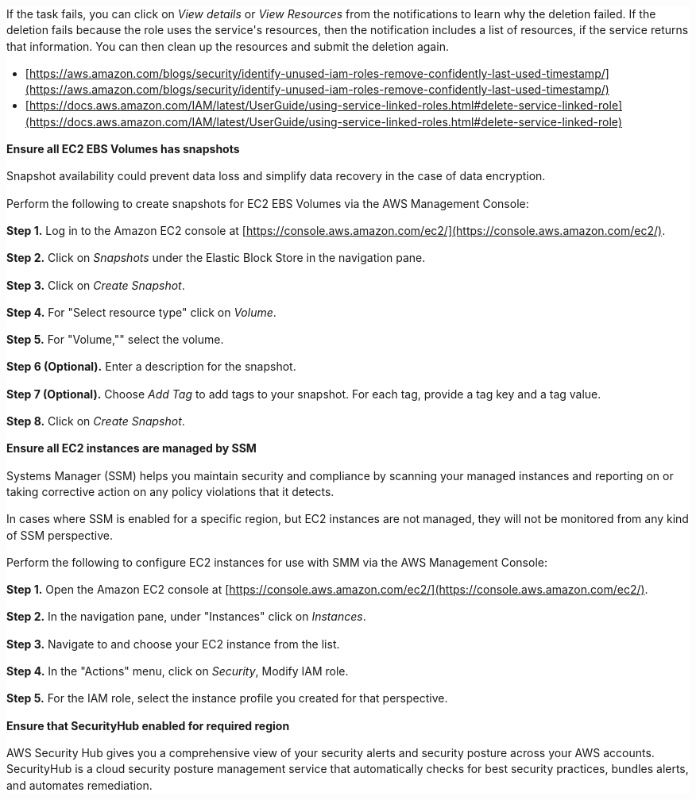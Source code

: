If the task fails, you can click on _View details_ or _View Resources_ from the notifications to learn why the deletion failed. If the deletion fails because the role uses the service's resources, then the notification includes a list of resources, if the service returns that information. You can then clean up the resources and submit the deletion again.

- [https://aws.amazon.com/blogs/security/identify-unused-iam-roles-remove-confidently-last-used-timestamp/](https://aws.amazon.com/blogs/security/identify-unused-iam-roles-remove-confidently-last-used-timestamp/)
- [https://docs.aws.amazon.com/IAM/latest/UserGuide/using-service-linked-roles.html#delete-service-linked-role](https://docs.aws.amazon.com/IAM/latest/UserGuide/using-service-linked-roles.html#delete-service-linked-role)

**Ensure all EC2 EBS Volumes has snapshots**

Snapshot availability could prevent data loss and simplify data recovery in the case of data encryption.

Perform the following to create snapshots for EC2 EBS Volumes via the AWS Management Console:

**Step 1.** Log in to the Amazon EC2 console at [https://console.aws.amazon.com/ec2/](https://console.aws.amazon.com/ec2/).

**Step 2.** Click on _Snapshots_ under the Elastic Block Store in the navigation pane.

**Step 3.** Click on _Create Snapshot_.

**Step 4.** For "Select resource type" click on _Volume_.

**Step 5.** For "Volume,"" select the volume.

**Step 6 (Optional).** Enter a description for the snapshot.

**Step 7 (Optional).** Choose _Add Tag_ to add tags to your snapshot. For each tag, provide a tag key and a tag value.

**Step 8.** Click on _Create Snapshot_.

**Ensure all EC2 instances are managed by SSM**

Systems Manager (SSM) helps you maintain security and compliance by scanning your managed instances and reporting on or taking corrective action on any policy violations that it detects.

In cases where SSM is enabled for a specific region, but EC2 instances are not managed, they will not be monitored from any kind of SSM perspective.

Perform the following to configure EC2 instances for use with SMM via the AWS Management Console:

**Step 1.** Open the Amazon EC2 console at [https://console.aws.amazon.com/ec2/](https://console.aws.amazon.com/ec2/).

**Step 2.** In the navigation pane, under "Instances" click on _Instances_.

**Step 3.** Navigate to and choose your EC2 instance from the list.

**Step 4.** In the "Actions" menu, click on _Security_, Modify IAM role.

**Step 5.** For the IAM role, select the instance profile you created for that perspective.

**Ensure that SecurityHub enabled for required region**

AWS Security Hub gives you a comprehensive view of your security alerts and security posture across your AWS accounts. SecurityHub is a cloud security posture management service that automatically checks for best security practices, bundles alerts, and automates remediation.
